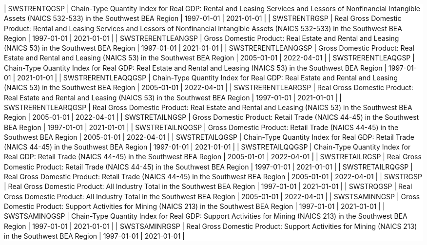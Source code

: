 | SWSTRENTQGSP           | Chain-Type Quantity Index for Real GDP: Rental and Leasing Services and Lessors of Nonfinancial Intangible Assets (NAICS 532-533) in the Southwest BEA Region                                                                           | 1997-01-01          | 2021-01-01        |
| SWSTRENTRGSP           | Real Gross Domestic Product: Rental and Leasing Services and Lessors of Nonfinancial Intangible Assets (NAICS 532-533) in the Southwest BEA Region                                                                                      | 1997-01-01          | 2021-01-01        |
| SWSTRERENTLEANGSP      | Gross Domestic Product: Real Estate and Rental and Leasing (NAICS 53) in the Southwest BEA Region                                                                                                                                       | 1997-01-01          | 2021-01-01        |
| SWSTRERENTLEANQGSP     | Gross Domestic Product: Real Estate and Rental and Leasing (NAICS 53) in the Southwest BEA Region                                                                                                                                       | 2005-01-01          | 2022-04-01        |
| SWSTRERENTLEAQGSP      | Chain-Type Quantity Index for Real GDP: Real Estate and Rental and Leasing (NAICS 53) in the Southwest BEA Region                                                                                                                       | 1997-01-01          | 2021-01-01        |
| SWSTRERENTLEAQQGSP     | Chain-Type Quantity Index for Real GDP: Real Estate and Rental and Leasing (NAICS 53) in the Southwest BEA Region                                                                                                                       | 2005-01-01          | 2022-04-01        |
| SWSTRERENTLEARGSP      | Real Gross Domestic Product: Real Estate and Rental and Leasing (NAICS 53) in the Southwest BEA Region                                                                                                                                  | 1997-01-01          | 2021-01-01        |
| SWSTRERENTLEARQGSP     | Real Gross Domestic Product: Real Estate and Rental and Leasing (NAICS 53) in the Southwest BEA Region                                                                                                                                  | 2005-01-01          | 2022-04-01        |
| SWSTRETAILNGSP         | Gross Domestic Product: Retail Trade (NAICS 44-45) in the Southwest BEA Region                                                                                                                                                          | 1997-01-01          | 2021-01-01        |
| SWSTRETAILNQGSP        | Gross Domestic Product: Retail Trade (NAICS 44-45) in the Southwest BEA Region                                                                                                                                                          | 2005-01-01          | 2022-04-01        |
| SWSTRETAILQGSP         | Chain-Type Quantity Index for Real GDP: Retail Trade (NAICS 44-45) in the Southwest BEA Region                                                                                                                                          | 1997-01-01          | 2021-01-01        |
| SWSTRETAILQQGSP        | Chain-Type Quantity Index for Real GDP: Retail Trade (NAICS 44-45) in the Southwest BEA Region                                                                                                                                          | 2005-01-01          | 2022-04-01        |
| SWSTRETAILRGSP         | Real Gross Domestic Product: Retail Trade (NAICS 44-45) in the Southwest BEA Region                                                                                                                                                     | 1997-01-01          | 2021-01-01        |
| SWSTRETAILRQGSP        | Real Gross Domestic Product: Retail Trade (NAICS 44-45) in the Southwest BEA Region                                                                                                                                                     | 2005-01-01          | 2022-04-01        |
| SWSTRGSP               | Real Gross Domestic Product: All Industry Total in the Southwest BEA Region                                                                                                                                                             | 1997-01-01          | 2021-01-01        |
| SWSTRQGSP              | Real Gross Domestic Product: All Industry Total in the Southwest BEA Region                                                                                                                                                             | 2005-01-01          | 2022-04-01        |
| SWSTSAMINNGSP          | Gross Domestic Product: Support Activities for Mining (NAICS 213) in the Southwest BEA Region                                                                                                                                           | 1997-01-01          | 2021-01-01        |
| SWSTSAMINQGSP          | Chain-Type Quantity Index for Real GDP: Support Activities for Mining (NAICS 213) in the Southwest BEA Region                                                                                                                           | 1997-01-01          | 2021-01-01        |
| SWSTSAMINRGSP          | Real Gross Domestic Product: Support Activities for Mining (NAICS 213) in the Southwest BEA Region                                                                                                                                      | 1997-01-01          | 2021-01-01        |